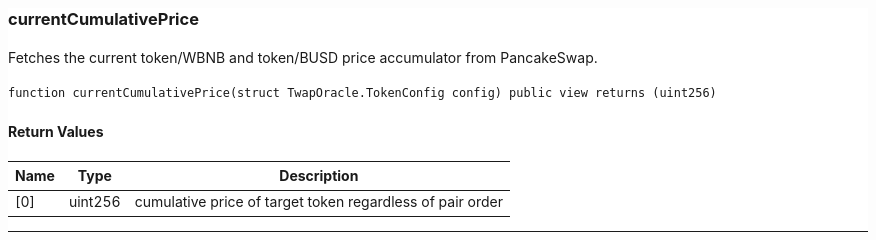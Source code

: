 
### currentCumulativePrice

Fetches the current token/WBNB and token/BUSD price accumulator from PancakeSwap.

```solidity
function currentCumulativePrice(struct TwapOracle.TokenConfig config) public view returns (uint256)
```

#### Return Values

| Name | Type    | Description                                               |
| ---- | ------- | --------------------------------------------------------- |
| \[0]  | uint256 | cumulative price of target token regardless of pair order |

---

